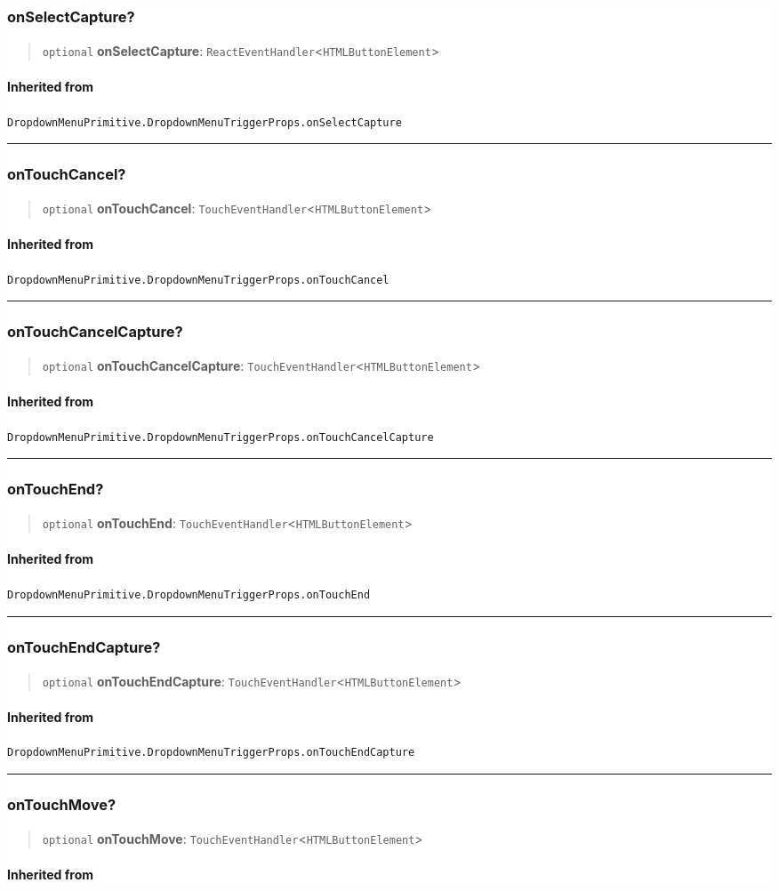 ### onSelectCapture?

> `optional` **onSelectCapture**: `ReactEventHandler`\<`HTMLButtonElement`\>

#### Inherited from

`DropdownMenuPrimitive.DropdownMenuTriggerProps.onSelectCapture`

***

### onTouchCancel?

> `optional` **onTouchCancel**: `TouchEventHandler`\<`HTMLButtonElement`\>

#### Inherited from

`DropdownMenuPrimitive.DropdownMenuTriggerProps.onTouchCancel`

***

### onTouchCancelCapture?

> `optional` **onTouchCancelCapture**: `TouchEventHandler`\<`HTMLButtonElement`\>

#### Inherited from

`DropdownMenuPrimitive.DropdownMenuTriggerProps.onTouchCancelCapture`

***

### onTouchEnd?

> `optional` **onTouchEnd**: `TouchEventHandler`\<`HTMLButtonElement`\>

#### Inherited from

`DropdownMenuPrimitive.DropdownMenuTriggerProps.onTouchEnd`

***

### onTouchEndCapture?

> `optional` **onTouchEndCapture**: `TouchEventHandler`\<`HTMLButtonElement`\>

#### Inherited from

`DropdownMenuPrimitive.DropdownMenuTriggerProps.onTouchEndCapture`

***

### onTouchMove?

> `optional` **onTouchMove**: `TouchEventHandler`\<`HTMLButtonElement`\>

#### Inherited from
